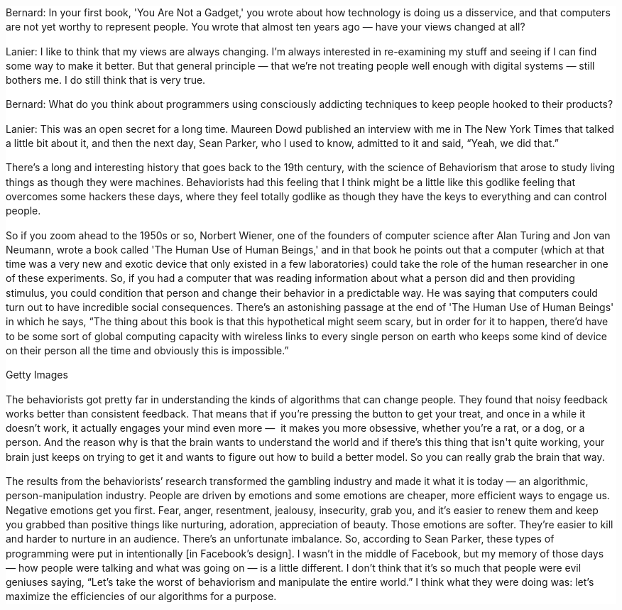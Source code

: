 Bernard: In your first book, 'You Are Not a Gadget,' you wrote about how technology is doing us a disservice, and that computers are not yet worthy to represent people. You wrote that almost ten years ago — have your views changed at all?

Lanier: I like to think that my views are always changing. I’m always interested in re-examining my stuff and seeing if I can find some way to make it better. But that general principle — that we’re not treating people well enough with digital systems — still bothers me. I do still think that is very true.

Bernard: What do you think about programmers using consciously addicting techniques to keep people hooked to their products?

Lanier: This was an open secret for a long time. Maureen Dowd published an interview with me in The New York Times that talked a little bit about it, and then the next day, Sean Parker, who I used to know, admitted to it and said, “Yeah, we did that.”

There’s a long and interesting history that goes back to the 19th century, with the science of Behaviorism that arose to study living things as though they were machines. Behaviorists had this feeling that I think might be a little like this godlike feeling that overcomes some hackers these days, where they feel totally godlike as though they have the keys to everything and can control people.

So if you zoom ahead to the 1950s or so, Norbert Wiener, one of the founders of computer science after Alan Turing and Jon van Neumann, wrote a book called 'The Human Use of Human Beings,' and in that book he points out that a computer (which at that time was a very new and exotic device that only existed in a few laboratories) could take the role of the human researcher in one of these experiments. So, if you had a computer that was reading information about what a person did and then providing stimulus, you could condition that person and change their behavior in a predictable way. He was saying that computers could turn out to have incredible social consequences. There’s an astonishing passage at the end of 'The Human Use of Human Beings' in which he says, “The thing about this book is that this hypothetical might seem scary, but in order for it to happen, there’d have to be some sort of global computing capacity with wireless links to every single person on earth who keeps some kind of device on their person all the time and obviously this is impossible.”

Getty Images

The behaviorists got pretty far in understanding the kinds of algorithms that can change people. They found that noisy feedback works better than consistent feedback. That means that if you’re pressing the button to get your treat, and once in a while it doesn’t work, it actually engages your mind even more —  it makes you more obsessive, whether you’re a rat, or a dog, or a person. And the reason why is that the brain wants to understand the world and if there’s this thing that isn't quite working, your brain just keeps on trying to get it and wants to figure out how to build a better model. So you can really grab the brain that way.

The results from the behaviorists’ research transformed the gambling industry and made it what it is today — an algorithmic, person-manipulation industry. People are driven by emotions and some emotions are cheaper, more efficient ways to engage us. Negative emotions get you first. Fear, anger, resentment, jealousy, insecurity, grab you, and it’s easier to renew them and keep you grabbed than positive things like nurturing, adoration, appreciation of beauty. Those emotions are softer. They’re easier to kill and harder to nurture in an audience. There’s an unfortunate imbalance. So, according to Sean Parker, these types of programming were put in intentionally [in Facebook’s design]. I wasn’t in the middle of Facebook, but my memory of those days — how people were talking and what was going on — is a little different. I don’t think that it’s so much that people were evil geniuses saying, “Let’s take the worst of behaviorism and manipulate the entire world.” I think what they were doing was: let’s maximize the efficiencies of our algorithms for a purpose.
